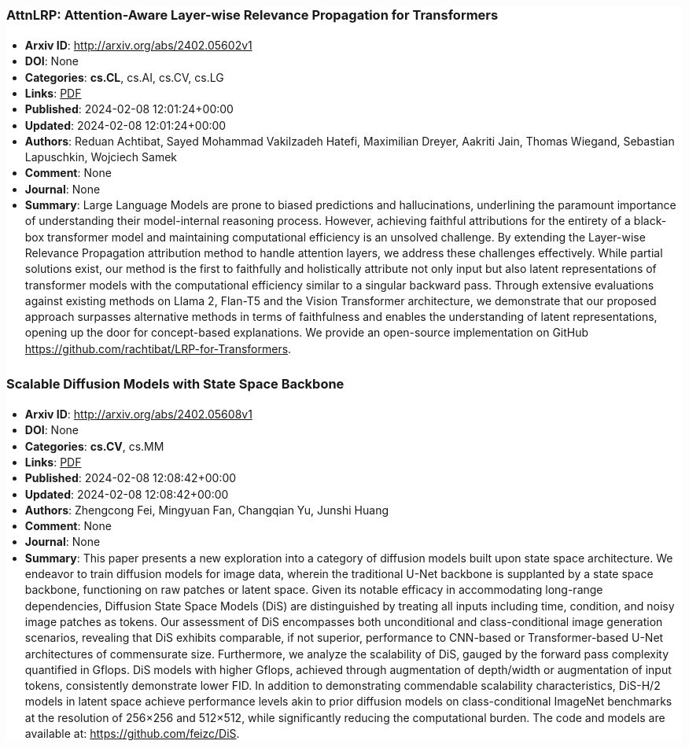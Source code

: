 

### AttnLRP: Attention-Aware Layer-wise Relevance Propagation for Transformers
- **Arxiv ID**: http://arxiv.org/abs/2402.05602v1
- **DOI**: None
- **Categories**: **cs.CL**, cs.AI, cs.CV, cs.LG
- **Links**: [PDF](http://arxiv.org/pdf/2402.05602v1)
- **Published**: 2024-02-08 12:01:24+00:00
- **Updated**: 2024-02-08 12:01:24+00:00
- **Authors**: Reduan Achtibat, Sayed Mohammad Vakilzadeh Hatefi, Maximilian Dreyer, Aakriti Jain, Thomas Wiegand, Sebastian Lapuschkin, Wojciech Samek
- **Comment**: None
- **Journal**: None
- **Summary**: Large Language Models are prone to biased predictions and hallucinations, underlining the paramount importance of understanding their model-internal reasoning process. However, achieving faithful attributions for the entirety of a black-box transformer model and maintaining computational efficiency is an unsolved challenge. By extending the Layer-wise Relevance Propagation attribution method to handle attention layers, we address these challenges effectively. While partial solutions exist, our method is the first to faithfully and holistically attribute not only input but also latent representations of transformer models with the computational efficiency similar to a singular backward pass. Through extensive evaluations against existing methods on Llama 2, Flan-T5 and the Vision Transformer architecture, we demonstrate that our proposed approach surpasses alternative methods in terms of faithfulness and enables the understanding of latent representations, opening up the door for concept-based explanations. We provide an open-source implementation on GitHub https://github.com/rachtibat/LRP-for-Transformers.



### Scalable Diffusion Models with State Space Backbone
- **Arxiv ID**: http://arxiv.org/abs/2402.05608v1
- **DOI**: None
- **Categories**: **cs.CV**, cs.MM
- **Links**: [PDF](http://arxiv.org/pdf/2402.05608v1)
- **Published**: 2024-02-08 12:08:42+00:00
- **Updated**: 2024-02-08 12:08:42+00:00
- **Authors**: Zhengcong Fei, Mingyuan Fan, Changqian Yu, Junshi Huang
- **Comment**: None
- **Journal**: None
- **Summary**: This paper presents a new exploration into a category of diffusion models built upon state space architecture. We endeavor to train diffusion models for image data, wherein the traditional U-Net backbone is supplanted by a state space backbone, functioning on raw patches or latent space. Given its notable efficacy in accommodating long-range dependencies, Diffusion State Space Models (DiS) are distinguished by treating all inputs including time, condition, and noisy image patches as tokens. Our assessment of DiS encompasses both unconditional and class-conditional image generation scenarios, revealing that DiS exhibits comparable, if not superior, performance to CNN-based or Transformer-based U-Net architectures of commensurate size. Furthermore, we analyze the scalability of DiS, gauged by the forward pass complexity quantified in Gflops. DiS models with higher Gflops, achieved through augmentation of depth/width or augmentation of input tokens, consistently demonstrate lower FID. In addition to demonstrating commendable scalability characteristics, DiS-H/2 models in latent space achieve performance levels akin to prior diffusion models on class-conditional ImageNet benchmarks at the resolution of 256$\times$256 and 512$\times$512, while significantly reducing the computational burden. The code and models are available at: https://github.com/feizc/DiS.
